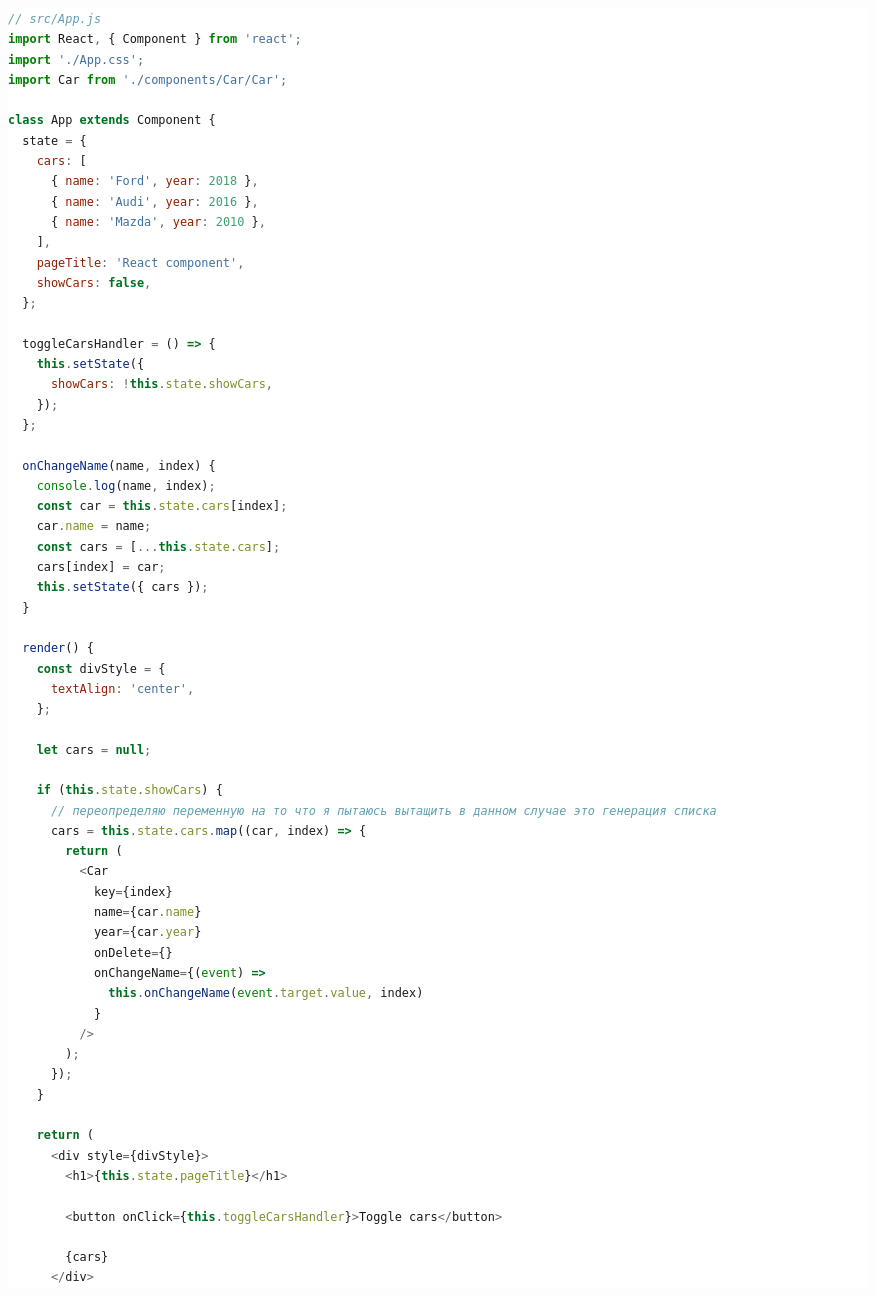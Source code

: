 ```js
// src/App.js
import React, { Component } from 'react';
import './App.css';
import Car from './components/Car/Car';

class App extends Component {
  state = {
    cars: [
      { name: 'Ford', year: 2018 },
      { name: 'Audi', year: 2016 },
      { name: 'Mazda', year: 2010 },
    ],
    pageTitle: 'React component',
    showCars: false,
  };

  toggleCarsHandler = () => {
    this.setState({
      showCars: !this.state.showCars,
    });
  };

  onChangeName(name, index) {
    console.log(name, index);
    const car = this.state.cars[index];
    car.name = name;
    const cars = [...this.state.cars];
    cars[index] = car;
    this.setState({ cars });
  }

  render() {
    const divStyle = {
      textAlign: 'center',
    };

    let cars = null;

    if (this.state.showCars) {
      // переопределяю переменную на то что я пытаюсь вытащить в данном случае это генерация списка
      cars = this.state.cars.map((car, index) => {
        return (
          <Car
            key={index}
            name={car.name}
            year={car.year}
            onDelete={}
            onChangeName={(event) =>
              this.onChangeName(event.target.value, index)
            }
          />
        );
      });
    }

    return (
      <div style={divStyle}>
        <h1>{this.state.pageTitle}</h1>

        <button onClick={this.toggleCarsHandler}>Toggle cars</button>

        {cars}
      </div>
```